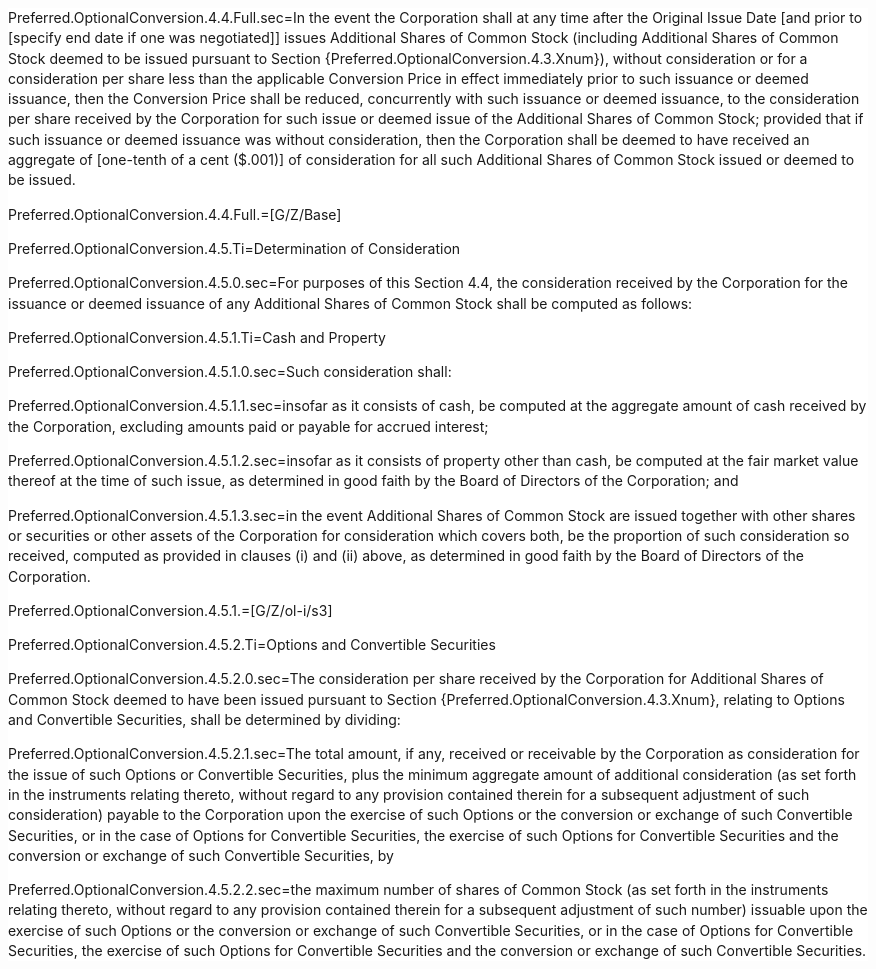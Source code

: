 Preferred.OptionalConversion.4.4.Full.sec=In the event the Corporation shall at any time after the Original Issue Date [and prior to [specify end date if one was negotiated]] issues Additional Shares of Common Stock (including Additional Shares of Common Stock deemed to be issued pursuant to Section {Preferred.OptionalConversion.4.3.Xnum}), without consideration or for a consideration per share less than the applicable Conversion Price in effect immediately prior to such issuance or deemed issuance, then the Conversion Price shall be reduced, concurrently with such issuance or deemed issuance, to the consideration per share received by the Corporation for such issue or deemed issue of the Additional Shares of Common Stock; provided that if such issuance or deemed issuance was without consideration, then the Corporation shall be deemed to have received an aggregate of [one-tenth of a cent ($.001)] of consideration for all such Additional Shares of Common Stock issued or deemed to be issued.

Preferred.OptionalConversion.4.4.Full.=[G/Z/Base]

Preferred.OptionalConversion.4.5.Ti=Determination of Consideration

Preferred.OptionalConversion.4.5.0.sec=For purposes of this Section 4.4, the consideration received by the Corporation for the issuance or deemed issuance of any Additional Shares of Common Stock shall be computed as follows:

Preferred.OptionalConversion.4.5.1.Ti=Cash and Property

Preferred.OptionalConversion.4.5.1.0.sec=Such consideration shall:

Preferred.OptionalConversion.4.5.1.1.sec=insofar as it consists of cash, be computed at the aggregate amount of cash received by the Corporation, excluding amounts paid or payable for accrued interest;

Preferred.OptionalConversion.4.5.1.2.sec=insofar as it consists of property other than cash, be computed at the fair market value thereof at the time of such issue, as determined in good faith by the Board of Directors of the Corporation; and

Preferred.OptionalConversion.4.5.1.3.sec=in the event Additional Shares of Common Stock are issued together with other shares or securities or other assets of the Corporation for consideration which covers both, be the proportion of such consideration so received, computed as provided in clauses (i) and (ii) above, as determined in good faith by the Board of Directors of the Corporation.

Preferred.OptionalConversion.4.5.1.=[G/Z/ol-i/s3]

Preferred.OptionalConversion.4.5.2.Ti=Options and Convertible Securities

Preferred.OptionalConversion.4.5.2.0.sec=The consideration per share received by the Corporation for Additional Shares of Common Stock deemed to have been issued pursuant to Section {Preferred.OptionalConversion.4.3.Xnum}, relating to Options and Convertible Securities, shall be determined by dividing:

Preferred.OptionalConversion.4.5.2.1.sec=The total amount, if any, received or receivable by the Corporation as consideration for the issue of such Options or Convertible Securities, plus the minimum aggregate amount of additional consideration (as set forth in the instruments relating thereto, without regard to any provision contained therein for a subsequent adjustment of such consideration) payable to the Corporation upon the exercise of such Options or the conversion or exchange of such Convertible Securities, or in the case of Options for Convertible Securities, the exercise of such Options for Convertible Securities and the conversion or exchange of such Convertible Securities, by 

Preferred.OptionalConversion.4.5.2.2.sec=the maximum number of shares of Common Stock (as set forth in the instruments relating thereto, without regard to any provision contained therein for a subsequent adjustment of such number) issuable upon the exercise of such Options or the conversion or exchange of such Convertible Securities, or in the case of Options for Convertible Securities, the exercise of such Options for Convertible Securities and the conversion or exchange of such Convertible Securities.
